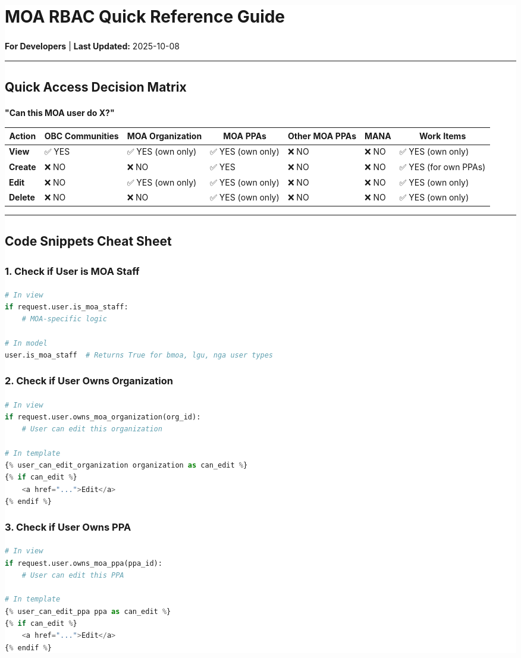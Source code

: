 # MOA RBAC Quick Reference Guide

**For Developers** | **Last Updated:** 2025-10-08

---

## Quick Access Decision Matrix

**"Can this MOA user do X?"**

| Action | OBC Communities | MOA Organization | MOA PPAs | Other MOA PPAs | MANA | Work Items |
|--------|----------------|------------------|----------|----------------|------|------------|
| **View** | ✅ YES | ✅ YES (own only) | ✅ YES (own only) | ❌ NO | ❌ NO | ✅ YES (own only) |
| **Create** | ❌ NO | ❌ NO | ✅ YES | ❌ NO | ❌ NO | ✅ YES (for own PPAs) |
| **Edit** | ❌ NO | ✅ YES (own only) | ✅ YES (own only) | ❌ NO | ❌ NO | ✅ YES (own only) |
| **Delete** | ❌ NO | ❌ NO | ✅ YES (own only) | ❌ NO | ❌ NO | ✅ YES (own only) |

---

## Code Snippets Cheat Sheet

### 1. Check if User is MOA Staff

```python
# In view
if request.user.is_moa_staff:
    # MOA-specific logic

# In model
user.is_moa_staff  # Returns True for bmoa, lgu, nga user types
```

### 2. Check if User Owns Organization

```python
# In view
if request.user.owns_moa_organization(org_id):
    # User can edit this organization

# In template
{% user_can_edit_organization organization as can_edit %}
{% if can_edit %}
    <a href="...">Edit</a>
{% endif %}
```

### 3. Check if User Owns PPA

```python
# In view
if request.user.owns_moa_ppa(ppa_id):
    # User can edit this PPA

# In template
{% user_can_edit_ppa ppa as can_edit %}
{% if can_edit %}
    <a href="...">Edit</a>
{% endif %}
```
